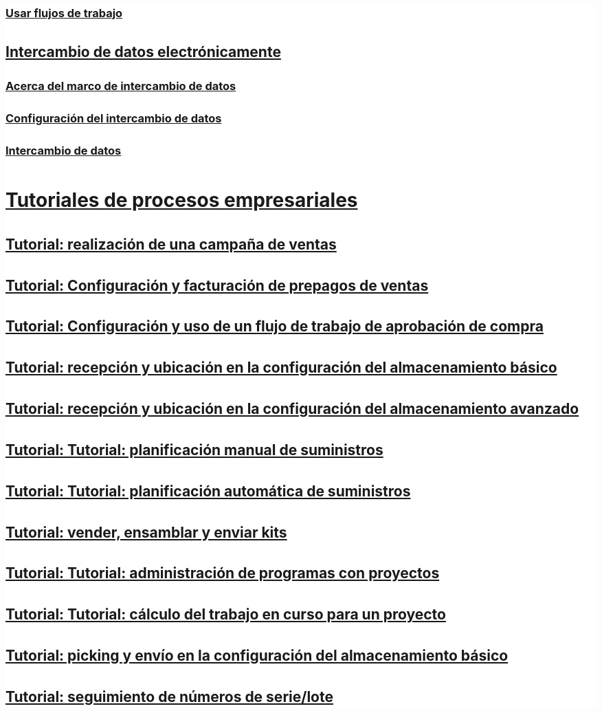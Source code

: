 ### [Usar flujos de trabajo](across-use-workflows.md)
## [Intercambio de datos electrónicamente](across-data-exchange.md)
### [Acerca del marco de intercambio de datos](across-about-the-data-exchange-framework.md)
### [Configuración del intercambio de datos](across-set-up-data-exchange.md)
### [Intercambio de datos](across-exchange-data.md)

# [Tutoriales de procesos empresariales](walkthrough-business-process-walkthroughs.md)
## [Tutorial: realización de una campaña de ventas](walkthrough-conducting-a-sales-campaign.md)
## [Tutorial: Configuración y facturación de prepagos de ventas](walkthrough-setting-up-and-invoicing-sales-prepayments.md)
## [Tutorial: Configuración y uso de un flujo de trabajo de aprobación de compra](walkthrough-setting-up-and-using-a-purchase-approval-workflow.md)
## [Tutorial: recepción y ubicación en la configuración del almacenamiento básico](walkthrough-picking-and-shipping-in-basic-warehousing.md)
## [Tutorial: recepción y ubicación en la configuración del almacenamiento avanzado](walkthrough-receiving-and-putting-away-in-advanced-warehousing.md)
## [Tutorial: Tutorial: planificación manual de suministros](walkthrough-planning-supplies-manually.md)
## [Tutorial: Tutorial: planificación automática de suministros](walkthrough-planning-supplies-automatically.md)
## [Tutorial: vender, ensamblar y enviar kits](walkthrough-selling-assembling-and-shipping-kits.md)
## [Tutorial: Tutorial: administración de programas con proyectos](walkthrough-managing-projects-with-jobs.md)
## [Tutorial: Tutorial: cálculo del trabajo en curso para un proyecto](walkthrough-calculating-work-in-process-for-a-job.md)
## [Tutorial: picking y envío en la configuración del almacenamiento básico](walkthrough-picking-and-shipping-in-basic-warehousing.md)
## [Tutorial: seguimiento de números de serie/lote](walkthrough-tracing-serial-lot-numbers.md)
